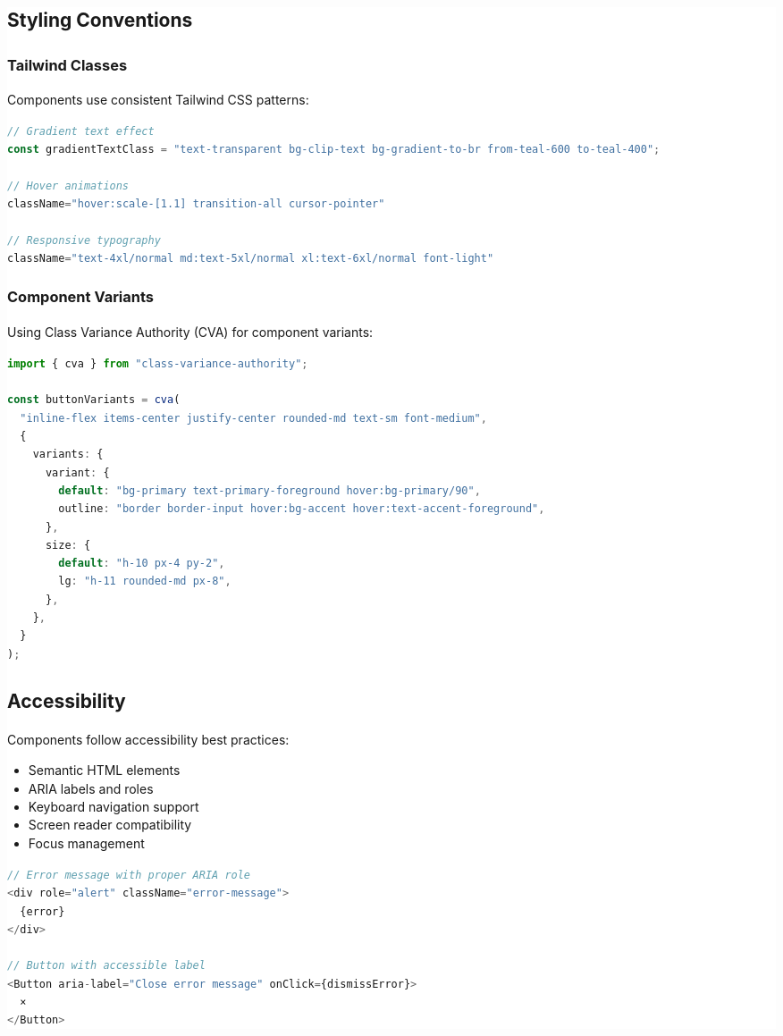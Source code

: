 ## Styling Conventions

### Tailwind Classes

Components use consistent Tailwind CSS patterns:

```typescript
// Gradient text effect
const gradientTextClass = "text-transparent bg-clip-text bg-gradient-to-br from-teal-600 to-teal-400";

// Hover animations
className="hover:scale-[1.1] transition-all cursor-pointer"

// Responsive typography
className="text-4xl/normal md:text-5xl/normal xl:text-6xl/normal font-light"
```

### Component Variants

Using Class Variance Authority (CVA) for component variants:

```typescript
import { cva } from "class-variance-authority";

const buttonVariants = cva(
  "inline-flex items-center justify-center rounded-md text-sm font-medium",
  {
    variants: {
      variant: {
        default: "bg-primary text-primary-foreground hover:bg-primary/90",
        outline: "border border-input hover:bg-accent hover:text-accent-foreground",
      },
      size: {
        default: "h-10 px-4 py-2",
        lg: "h-11 rounded-md px-8",
      },
    },
  }
);
```

## Accessibility

Components follow accessibility best practices:

- Semantic HTML elements
- ARIA labels and roles
- Keyboard navigation support
- Screen reader compatibility
- Focus management

```typescript
// Error message with proper ARIA role
<div role="alert" className="error-message">
  {error}
</div>

// Button with accessible label
<Button aria-label="Close error message" onClick={dismissError}>
  ×
</Button>
```
